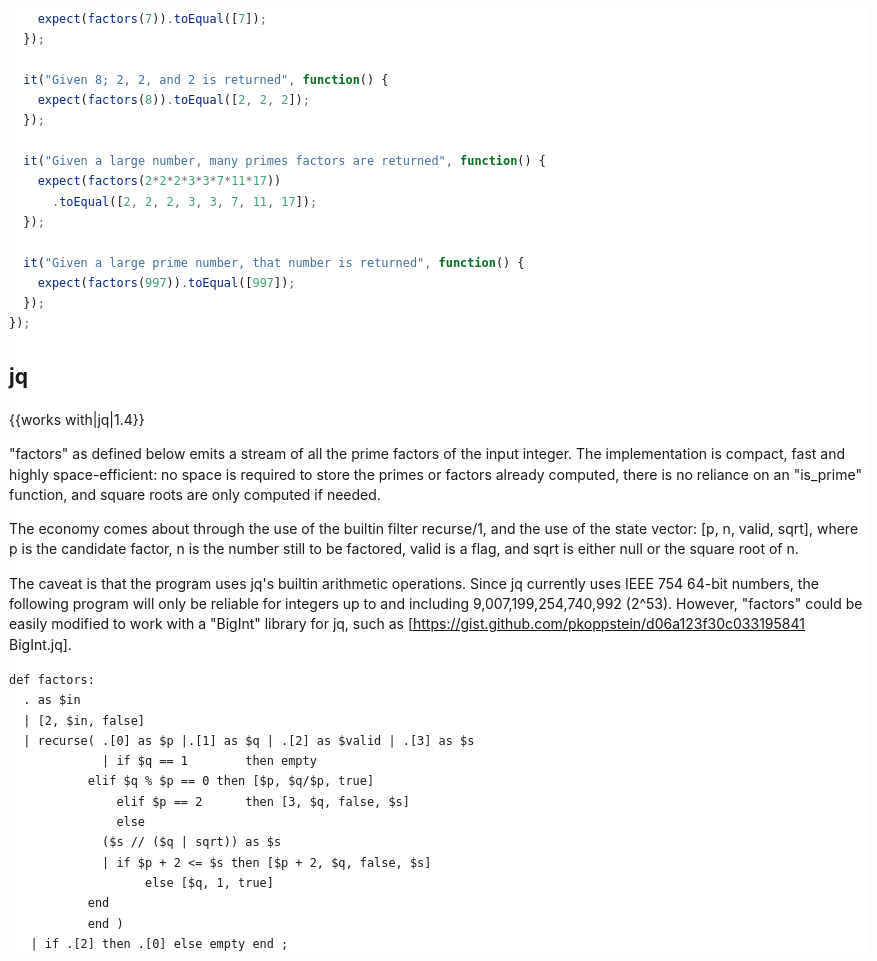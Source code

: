 ```javascript
    expect(factors(7)).toEqual([7]);
  });

  it("Given 8; 2, 2, and 2 is returned", function() {
    expect(factors(8)).toEqual([2, 2, 2]);
  });

  it("Given a large number, many primes factors are returned", function() {
    expect(factors(2*2*2*3*3*7*11*17))
      .toEqual([2, 2, 2, 3, 3, 7, 11, 17]);
  });

  it("Given a large prime number, that number is returned", function() {
    expect(factors(997)).toEqual([997]);
  });
});

```



## jq

{{works with|jq|1.4}}

"factors" as defined below emits a stream of all the prime factors of the input integer.
The implementation is compact, fast and highly space-efficient:
no space is required to store the primes or factors already computed,
there is no reliance on an "is_prime" function, and square roots are only computed if needed.

The economy comes about through the use of the builtin filter recurse/1,
and the use of the state vector: [p, n, valid, sqrt],
where p is the candidate factor, n is the number still to be factored,
valid is a flag, and sqrt is either null or the square root of n.

The caveat is that the program uses jq's builtin arithmetic operations.  Since
jq currently uses IEEE 754 64-bit numbers, the following program will only be
reliable for integers up to and including 9,007,199,254,740,992 (2^53).  However, "factors"
could be easily modified to work with a "BigInt" library for jq, such as [https://gist.github.com/pkoppstein/d06a123f30c033195841 BigInt.jq].

```jq
def factors:
  . as $in
  | [2, $in, false]
  | recurse( .[0] as $p |.[1] as $q | .[2] as $valid | .[3] as $s
             | if $q == 1        then empty
	       elif $q % $p == 0 then [$p, $q/$p, true]
               elif $p == 2      then [3, $q, false, $s]
               else
	         ($s // ($q | sqrt)) as $s
	         | if $p + 2 <= $s then [$p + 2, $q, false, $s]
      	           else [$q, 1, true]
		   end
	       end )
   | if .[2] then .[0] else empty end ;
```
